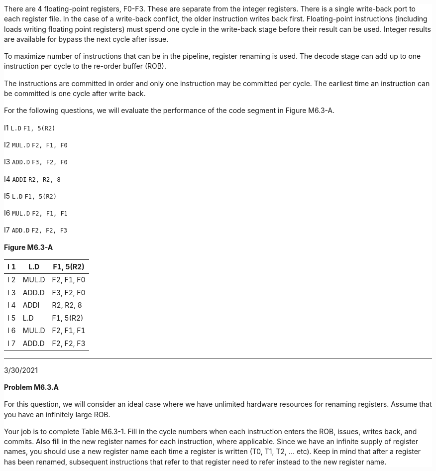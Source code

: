 There are 4 floating-point registers, F0-F3. These are separate from the integer registers. There
is a single write-back port to each register file. In the case of a write-back conflict, the older
instruction writes back first. Floating-point instructions (including loads writing floating point
registers) must spend one cycle in the write-back stage before their result can be used. Integer
results are available for bypass the next cycle after issue.

To maximize number of instructions that can be in the pipeline, register renaming is used. The
decode stage can add up to one instruction per cycle to the re-order buffer (ROB).

The instructions are committed in order and only one instruction may be committed per cycle.
The earliest time an instruction can be committed is one cycle after write back.

For the following questions, we will evaluate the performance of the code segment in Figure
M6.3-A.

I1 `L.D` `F1, 5(R2)`

I2 `MUL.D` `F2, F1, F0`

I3 `ADD.D` `F3, F2, F0`

I4 `ADDI` `R2, R2, 8`

I5 `L.D` `F1, 5(R2)`

I6 `MUL.D` `F2, F1, F1`

I7 `ADD.D` `F2, F2, F3`

**Figure M6.3-A**

|I 1|L.D|F1, 5(R2)|
|---|---|---|
|I 2|MUL.D|F2, F1, F0|
|I 3|ADD.D|F3, F2, F0|
|I 4|ADDI|R2, R2, 8|
|I 5|L.D|F1, 5(R2)|
|I 6|MUL.D|F2, F1, F1|
|I 7|ADD.D|F2, F2, F3|


-----

3/30/2021

**Problem M6.3.A**

For this question, we will consider an ideal case where we have unlimited hardware resources for
renaming registers. Assume that you have an infinitely large ROB.

Your job is to complete Table M6.3-1. Fill in the cycle numbers when each instruction enters the
ROB, issues, writes back, and commits. Also fill in the new register names for each instruction,
where applicable. Since we have an infinite supply of register names, you should use a new
register name each time a register is written (T0, T1, T2, … etc). Keep in mind that after a
register has been renamed, subsequent instructions that refer to that register need to refer instead
to the new register name.
